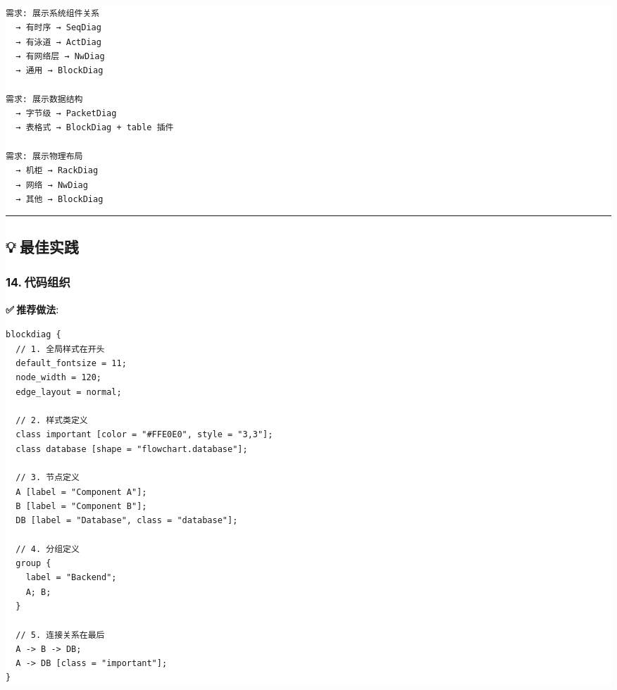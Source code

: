 ```
需求: 展示系统组件关系
  → 有时序 → SeqDiag
  → 有泳道 → ActDiag
  → 有网络层 → NwDiag
  → 通用 → BlockDiag

需求: 展示数据结构
  → 字节级 → PacketDiag
  → 表格式 → BlockDiag + table 插件

需求: 展示物理布局
  → 机柜 → RackDiag
  → 网络 → NwDiag
  → 其他 → BlockDiag
```

---

## 💡 最佳实践

### 14. 代码组织

**✅ 推荐做法**:

```blockdiag
blockdiag {
  // 1. 全局样式在开头
  default_fontsize = 11;
  node_width = 120;
  edge_layout = normal;

  // 2. 样式类定义
  class important [color = "#FFE0E0", style = "3,3"];
  class database [shape = "flowchart.database"];

  // 3. 节点定义
  A [label = "Component A"];
  B [label = "Component B"];
  DB [label = "Database", class = "database"];

  // 4. 分组定义
  group {
    label = "Backend";
    A; B;
  }

  // 5. 连接关系在最后
  A -> B -> DB;
  A -> DB [class = "important"];
}
```
